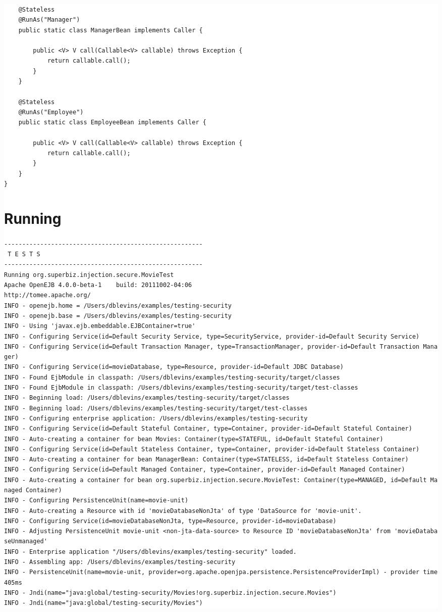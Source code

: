         @Stateless
        @RunAs("Manager")
        public static class ManagerBean implements Caller {
    
            public <V> V call(Callable<V> callable) throws Exception {
                return callable.call();
            }
        }
    
        @Stateless
        @RunAs("Employee")
        public static class EmployeeBean implements Caller {
    
            public <V> V call(Callable<V> callable) throws Exception {
                return callable.call();
            }
        }
    }

# Running

    
    -------------------------------------------------------
     T E S T S
    -------------------------------------------------------
    Running org.superbiz.injection.secure.MovieTest
    Apache OpenEJB 4.0.0-beta-1    build: 20111002-04:06
    http://tomee.apache.org/
    INFO - openejb.home = /Users/dblevins/examples/testing-security
    INFO - openejb.base = /Users/dblevins/examples/testing-security
    INFO - Using 'javax.ejb.embeddable.EJBContainer=true'
    INFO - Configuring Service(id=Default Security Service, type=SecurityService, provider-id=Default Security Service)
    INFO - Configuring Service(id=Default Transaction Manager, type=TransactionManager, provider-id=Default Transaction Manager)
    INFO - Configuring Service(id=movieDatabase, type=Resource, provider-id=Default JDBC Database)
    INFO - Found EjbModule in classpath: /Users/dblevins/examples/testing-security/target/classes
    INFO - Found EjbModule in classpath: /Users/dblevins/examples/testing-security/target/test-classes
    INFO - Beginning load: /Users/dblevins/examples/testing-security/target/classes
    INFO - Beginning load: /Users/dblevins/examples/testing-security/target/test-classes
    INFO - Configuring enterprise application: /Users/dblevins/examples/testing-security
    INFO - Configuring Service(id=Default Stateful Container, type=Container, provider-id=Default Stateful Container)
    INFO - Auto-creating a container for bean Movies: Container(type=STATEFUL, id=Default Stateful Container)
    INFO - Configuring Service(id=Default Stateless Container, type=Container, provider-id=Default Stateless Container)
    INFO - Auto-creating a container for bean ManagerBean: Container(type=STATELESS, id=Default Stateless Container)
    INFO - Configuring Service(id=Default Managed Container, type=Container, provider-id=Default Managed Container)
    INFO - Auto-creating a container for bean org.superbiz.injection.secure.MovieTest: Container(type=MANAGED, id=Default Managed Container)
    INFO - Configuring PersistenceUnit(name=movie-unit)
    INFO - Auto-creating a Resource with id 'movieDatabaseNonJta' of type 'DataSource for 'movie-unit'.
    INFO - Configuring Service(id=movieDatabaseNonJta, type=Resource, provider-id=movieDatabase)
    INFO - Adjusting PersistenceUnit movie-unit <non-jta-data-source> to Resource ID 'movieDatabaseNonJta' from 'movieDatabaseUnmanaged'
    INFO - Enterprise application "/Users/dblevins/examples/testing-security" loaded.
    INFO - Assembling app: /Users/dblevins/examples/testing-security
    INFO - PersistenceUnit(name=movie-unit, provider=org.apache.openjpa.persistence.PersistenceProviderImpl) - provider time 405ms
    INFO - Jndi(name="java:global/testing-security/Movies!org.superbiz.injection.secure.Movies")
    INFO - Jndi(name="java:global/testing-security/Movies")
